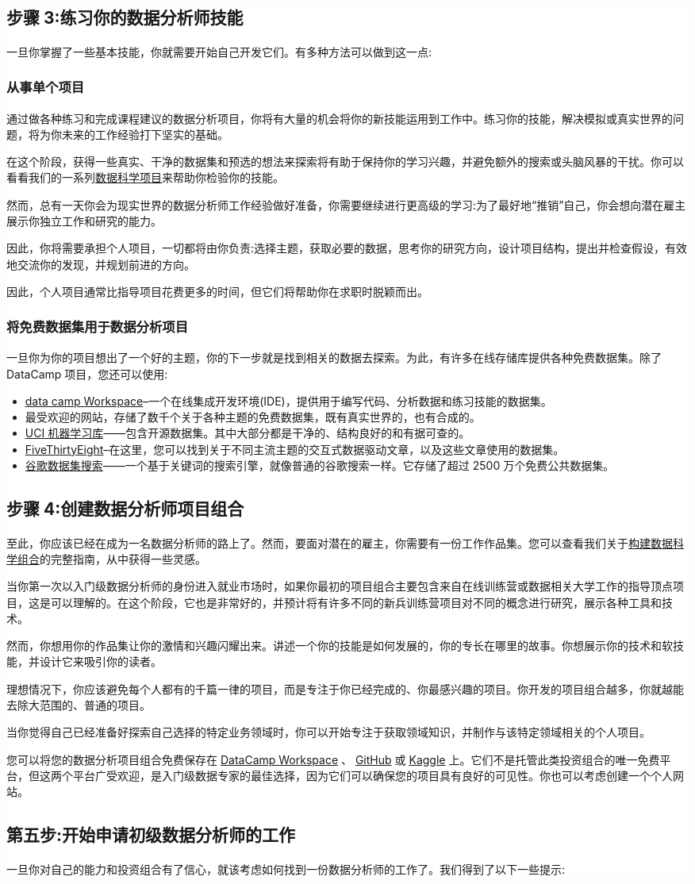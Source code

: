 ## 步骤 3:练习你的数据分析师技能

一旦你掌握了一些基本技能，你就需要开始自己开发它们。有多种方法可以做到这一点:

### 从事单个项目

通过做各种练习和完成课程建议的数据分析项目，你将有大量的机会将你的新技能运用到工作中。练习你的技能，解决模拟或真实世界的问题，将为你未来的工作经验打下坚实的基础。

在这个阶段，获得一些真实、干净的数据集和预选的想法来探索将有助于保持你的学习兴趣，并避免额外的搜索或头脑风暴的干扰。你可以看看我们的一系列[数据科学项目](https://web.archive.org/web/20221212135912/https://www.datacamp.com/projects)来帮助你检验你的技能。

然而，总有一天你会为现实世界的数据分析师工作经验做好准备，你需要继续进行更高级的学习:为了最好地“推销”自己，你会想向潜在雇主展示你独立工作和研究的能力。

因此，你将需要承担个人项目，一切都将由你负责:选择主题，获取必要的数据，思考你的研究方向，设计项目结构，提出并检查假设，有效地交流你的发现，并规划前进的方向。

因此，个人项目通常比指导项目花费更多的时间，但它们将帮助你在求职时脱颖而出。

### 将免费数据集用于数据分析项目

一旦你为你的项目想出了一个好的主题，你的下一步就是找到相关的数据去探索。为此，有许多在线存储库提供各种免费数据集。除了 DataCamp 项目，您还可以使用:

*   [data camp Workspace](https://web.archive.org/web/20221212135912/https://www.datacamp.com/workspace)–一个在线集成开发环境(IDE)，提供用于编写代码、分析数据和练习技能的数据集。
*   最受欢迎的网站，存储了数千个关于各种主题的免费数据集，既有真实世界的，也有合成的。
*   [UCI 机器学习库](https://web.archive.org/web/20221212135912/https://archive.ics.uci.edu/ml/index.php)——包含开源数据集。其中大部分都是干净的、结构良好的和有据可查的。
*   [FiveThirtyEight](https://web.archive.org/web/20221212135912/https://data.fivethirtyeight.com/)–在这里，您可以找到关于不同主流主题的交互式数据驱动文章，以及这些文章使用的数据集。
*   [谷歌数据集搜索](https://web.archive.org/web/20221212135912/https://datasetsearch.research.google.com/)——一个基于关键词的搜索引擎，就像普通的谷歌搜索一样。它存储了超过 2500 万个免费公共数据集。

## 步骤 4:创建数据分析师项目组合

至此，你应该已经在成为一名数据分析师的路上了。然而，要面对潜在的雇主，你需要有一份工作作品集。您可以查看我们关于[构建数据科学组合](https://web.archive.org/web/20221212135912/https://www.datacamp.com/blog/how-to-build-a-great-data-science-portfolio-with-examples)的完整指南，从中获得一些灵感。

当你第一次以入门级数据分析师的身份进入就业市场时，如果你最初的项目组合主要包含来自在线训练营或数据相关大学工作的指导顶点项目，这是可以理解的。在这个阶段，它也是非常好的，并预计将有许多不同的新兵训练营项目对不同的概念进行研究，展示各种工具和技术。

然而，你想用你的作品集让你的激情和兴趣闪耀出来。讲述一个你的技能是如何发展的，你的专长在哪里的故事。你想展示你的技术和软技能，并设计它来吸引你的读者。

理想情况下，你应该避免每个人都有的千篇一律的项目，而是专注于你已经完成的、你最感兴趣的项目。你开发的项目组合越多，你就越能去除大范围的、普通的项目。

当你觉得自己已经准备好探索自己选择的特定业务领域时，你可以开始专注于获取领域知识，并制作与该特定领域相关的个人项目。

您可以将您的数据分析项目组合免费保存在 [DataCamp Workspace](https://web.archive.org/web/20221212135912/https://www.datacamp.com/workspace) 、 [GitHub](https://web.archive.org/web/20221212135912/https://github.com/) 或 [Kaggle](https://web.archive.org/web/20221212135912/https://www.kaggle.com/) 上。它们不是托管此类投资组合的唯一免费平台，但这两个平台广受欢迎，是入门级数据专家的最佳选择，因为它们可以确保您的项目具有良好的可见性。你也可以考虑创建一个个人网站。

## 第五步:开始申请初级数据分析师的工作

一旦你对自己的能力和投资组合有了信心，就该考虑如何找到一份数据分析师的工作了。我们得到了以下一些提示:
